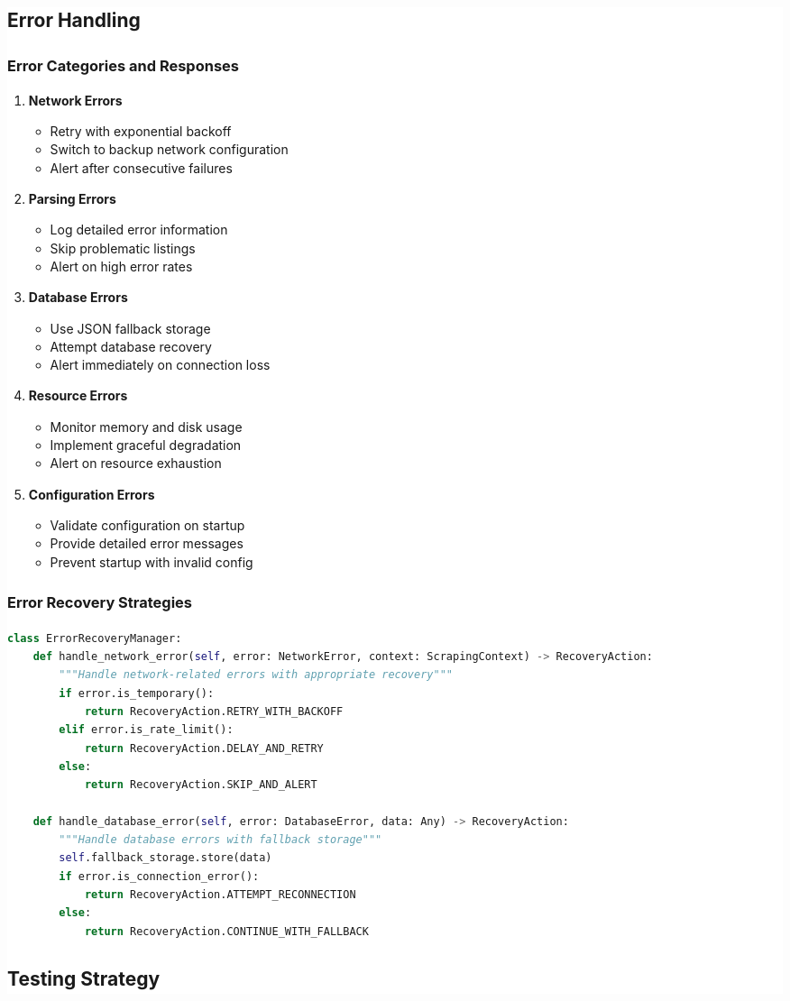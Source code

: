 ## Error Handling

### Error Categories and Responses

1. **Network Errors**
   - Retry with exponential backoff
   - Switch to backup network configuration
   - Alert after consecutive failures

2. **Parsing Errors**
   - Log detailed error information
   - Skip problematic listings
   - Alert on high error rates

3. **Database Errors**
   - Use JSON fallback storage
   - Attempt database recovery
   - Alert immediately on connection loss

4. **Resource Errors**
   - Monitor memory and disk usage
   - Implement graceful degradation
   - Alert on resource exhaustion

5. **Configuration Errors**
   - Validate configuration on startup
   - Provide detailed error messages
   - Prevent startup with invalid config

### Error Recovery Strategies

```python
class ErrorRecoveryManager:
    def handle_network_error(self, error: NetworkError, context: ScrapingContext) -> RecoveryAction:
        """Handle network-related errors with appropriate recovery"""
        if error.is_temporary():
            return RecoveryAction.RETRY_WITH_BACKOFF
        elif error.is_rate_limit():
            return RecoveryAction.DELAY_AND_RETRY
        else:
            return RecoveryAction.SKIP_AND_ALERT
    
    def handle_database_error(self, error: DatabaseError, data: Any) -> RecoveryAction:
        """Handle database errors with fallback storage"""
        self.fallback_storage.store(data)
        if error.is_connection_error():
            return RecoveryAction.ATTEMPT_RECONNECTION
        else:
            return RecoveryAction.CONTINUE_WITH_FALLBACK
```

## Testing Strategy
